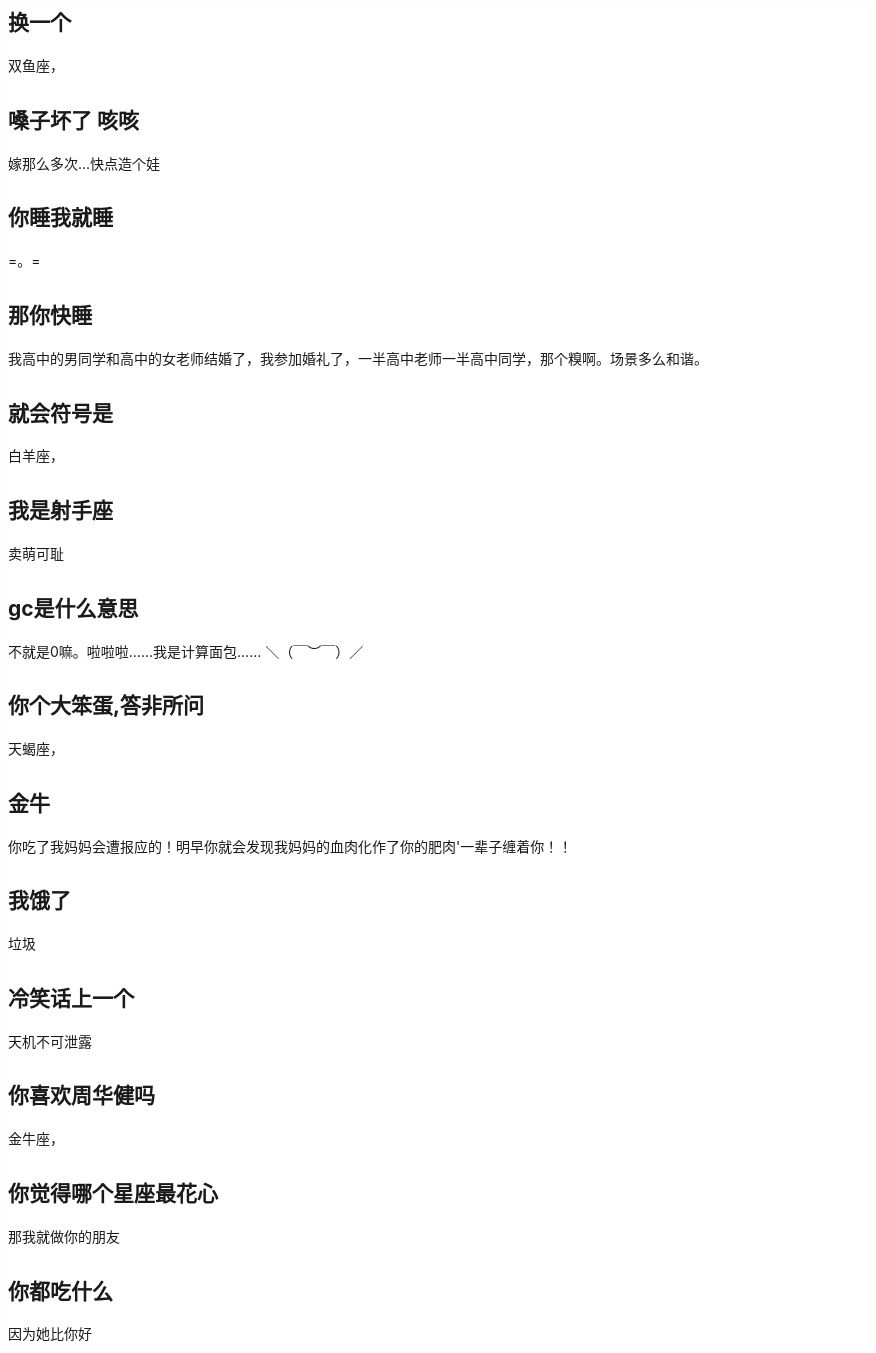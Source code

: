## 换一个
双鱼座，

## 嗓子坏了  咳咳
嫁那么多次...快点造个娃

## 你睡我就睡
=。=

## 那你快睡
我高中的男同学和高中的女老师结婚了，我参加婚礼了，一半高中老师一半高中同学，那个糗啊。场景多么和谐。

## 就会符号是
白羊座，

## 我是射手座
卖萌可耻

## gc是什么意思
不就是0嘛。啦啦啦……我是计算面包…… ＼（￣︶￣）／

## 你个大笨蛋,答非所问
天蝎座，

## 金牛
你吃了我妈妈会遭报应的！明早你就会发现我妈妈的血肉化作了你的肥肉'一辈子缠着你！！

## 我饿了
垃圾

## 冷笑话上一个
天机不可泄露

## 你喜欢周华健吗
金牛座，

## 你觉得哪个星座最花心
那我就做你的朋友

## 你都吃什么
因为她比你好
